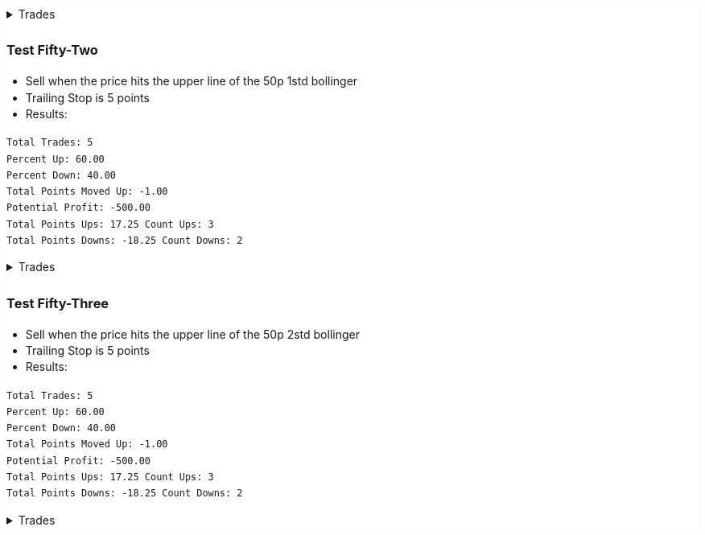 
<details><summary>Trades</summary></details>

### Test Fifty-Two
* Sell when the price hits the upper line of the 50p 1std bollinger
* Trailing Stop is 5 points
* Results:
```
Total Trades: 5
Percent Up: 60.00
Percent Down: 40.00
Total Points Moved Up: -1.00
Potential Profit: -500.00
Total Points Ups: 17.25 Count Ups: 3
Total Points Downs: -18.25 Count Downs: 2
```

<details><summary>Trades</summary></details>

### Test Fifty-Three
* Sell when the price hits the upper line of the 50p 2std bollinger
* Trailing Stop is 5 points
* Results:
```
Total Trades: 5
Percent Up: 60.00
Percent Down: 40.00
Total Points Moved Up: -1.00
Potential Profit: -500.00
Total Points Ups: 17.25 Count Ups: 3
Total Points Downs: -18.25 Count Downs: 2
```

<details><summary>Trades</summary>

<code>In: 2022-05-03 11:50:00		Out: 2022-05-03 12:02:45		Total Position Time: 12:45		Total Move Up: 11.50		Total to Date: 11.50</code> <br />
